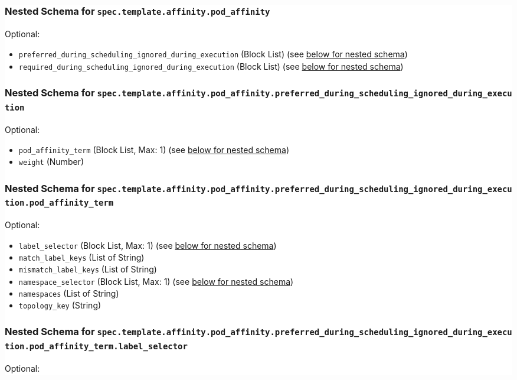 



<a id="nestedblock--spec--template--affinity--pod_affinity"></a>
### Nested Schema for `spec.template.affinity.pod_affinity`

Optional:

- `preferred_during_scheduling_ignored_during_execution` (Block List) (see [below for nested schema](#nestedblock--spec--template--affinity--pod_affinity--preferred_during_scheduling_ignored_during_execution))
- `required_during_scheduling_ignored_during_execution` (Block List) (see [below for nested schema](#nestedblock--spec--template--affinity--pod_affinity--required_during_scheduling_ignored_during_execution))

<a id="nestedblock--spec--template--affinity--pod_affinity--preferred_during_scheduling_ignored_during_execution"></a>
### Nested Schema for `spec.template.affinity.pod_affinity.preferred_during_scheduling_ignored_during_execution`

Optional:

- `pod_affinity_term` (Block List, Max: 1) (see [below for nested schema](#nestedblock--spec--template--affinity--pod_affinity--preferred_during_scheduling_ignored_during_execution--pod_affinity_term))
- `weight` (Number)

<a id="nestedblock--spec--template--affinity--pod_affinity--preferred_during_scheduling_ignored_during_execution--pod_affinity_term"></a>
### Nested Schema for `spec.template.affinity.pod_affinity.preferred_during_scheduling_ignored_during_execution.pod_affinity_term`

Optional:

- `label_selector` (Block List, Max: 1) (see [below for nested schema](#nestedblock--spec--template--affinity--pod_affinity--preferred_during_scheduling_ignored_during_execution--pod_affinity_term--label_selector))
- `match_label_keys` (List of String)
- `mismatch_label_keys` (List of String)
- `namespace_selector` (Block List, Max: 1) (see [below for nested schema](#nestedblock--spec--template--affinity--pod_affinity--preferred_during_scheduling_ignored_during_execution--pod_affinity_term--namespace_selector))
- `namespaces` (List of String)
- `topology_key` (String)

<a id="nestedblock--spec--template--affinity--pod_affinity--preferred_during_scheduling_ignored_during_execution--pod_affinity_term--label_selector"></a>
### Nested Schema for `spec.template.affinity.pod_affinity.preferred_during_scheduling_ignored_during_execution.pod_affinity_term.label_selector`

Optional:
